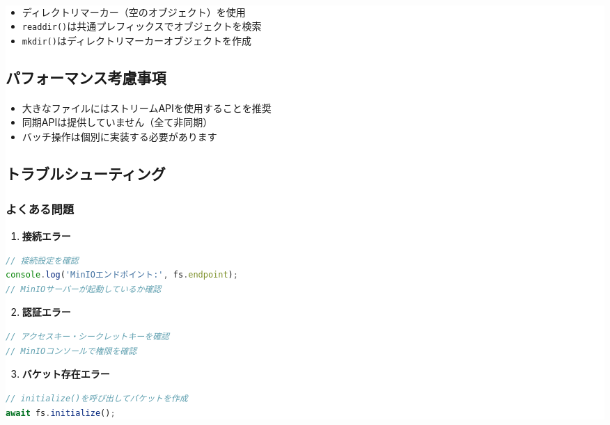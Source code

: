 - ディレクトリマーカー（空のオブジェクト）を使用
- `readdir()`は共通プレフィックスでオブジェクトを検索
- `mkdir()`はディレクトリマーカーオブジェクトを作成

## パフォーマンス考慮事項

- 大きなファイルにはストリームAPIを使用することを推奨
- 同期APIは提供していません（全て非同期）
- バッチ操作は個別に実装する必要があります

## トラブルシューティング

### よくある問題

1. **接続エラー**
```javascript
// 接続設定を確認
console.log('MinIOエンドポイント:', fs.endpoint);
// MinIOサーバーが起動しているか確認
```

2. **認証エラー**
```javascript
// アクセスキー・シークレットキーを確認
// MinIOコンソールで権限を確認
```

3. **バケット存在エラー**
```javascript
// initialize()を呼び出してバケットを作成
await fs.initialize();
```
